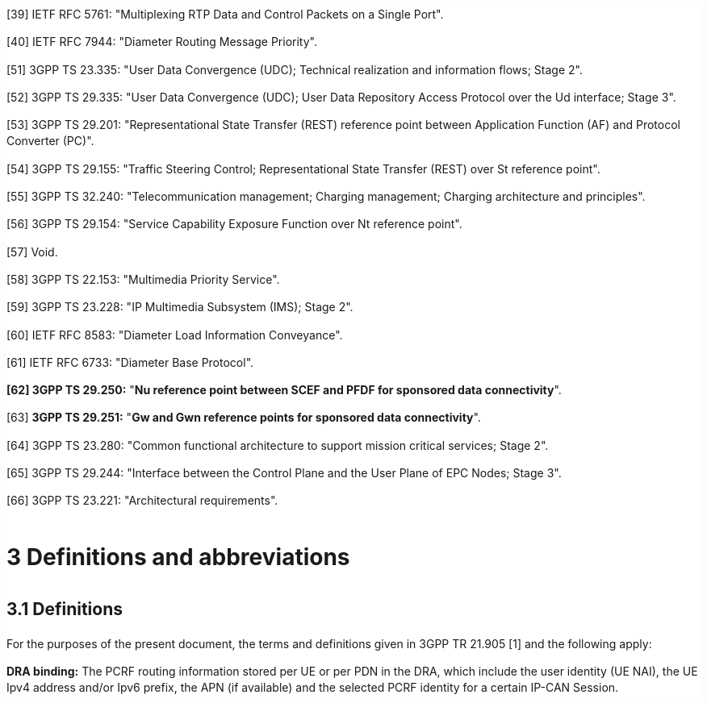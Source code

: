 \[39\] IETF RFC 5761: \"Multiplexing RTP Data and Control Packets on a
Single Port\".

\[40\] IETF RFC 7944: \"Diameter Routing Message Priority\".

\[51\] 3GPP TS 23.335: \"User Data Convergence (UDC); Technical
realization and information flows; Stage 2\".

\[52\] 3GPP TS 29.335: \"User Data Convergence (UDC); User Data
Repository Access Protocol over the Ud interface; Stage 3\".

\[53\] 3GPP TS 29.201: \"Representational State Transfer (REST)
reference point between Application Function (AF) and Protocol Converter
(PC)\".

\[54\] 3GPP TS 29.155: \"Traffic Steering Control; Representational
State Transfer (REST) over St reference point\".

\[55\] 3GPP TS 32.240: \"Telecommunication management; Charging
management; Charging architecture and principles\".

\[56\] 3GPP TS 29.154: \"Service Capability Exposure Function over Nt
reference point\".

\[57\] Void.

\[58\] 3GPP TS 22.153: \"Multimedia Priority Service\".

\[59\] 3GPP TS 23.228: \"IP Multimedia Subsystem (IMS); Stage 2\".

\[60\] IETF RFC 8583: \"Diameter Load Information Conveyance\".

\[61\] IETF RFC 6733: \"Diameter Base Protocol\".

**\[62\] 3GPP TS 29.250:** \"**Nu reference point between SCEF and PFDF
for sponsored data connectivity**\".

\[63\] **3GPP TS 29.251:** \"**Gw and Gwn reference points for sponsored
data connectivity**\".

\[64\] 3GPP TS 23.280: \"Common functional architecture to support
mission critical services; Stage 2\".

\[65\] 3GPP TS 29.244: \"Interface between the Control Plane and the
User Plane of EPC Nodes; Stage 3\".

\[66\] 3GPP TS 23.221: \"Architectural requirements\".

3 Definitions and abbreviations
===============================

3.1 Definitions
---------------

For the purposes of the present document, the terms and definitions
given in 3GPP TR 21.905 \[1\] and the following apply:

**DRA binding:** The PCRF routing information stored per UE or per PDN
in the DRA, which include the user identity (UE NAI), the UE Ipv4
address and/or Ipv6 prefix, the APN (if available) and the selected PCRF
identity for a certain IP-CAN Session.
